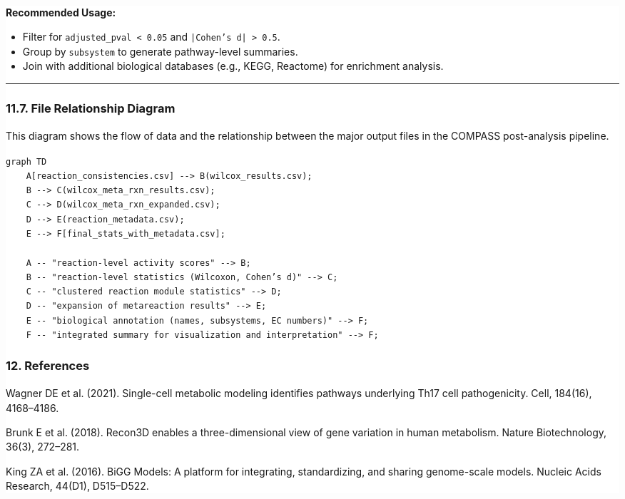 **Recommended Usage:**
- Filter for `adjusted_pval < 0.05` and `|Cohen’s d| > 0.5`.  
- Group by `subsystem` to generate pathway-level summaries.  
- Join with additional biological databases (e.g., KEGG, Reactome) for enrichment analysis.

---

### 11.7. File Relationship Diagram

This diagram shows the flow of data and the relationship between the major output files in the COMPASS post-analysis pipeline.

```mermaid
graph TD
    A[reaction_consistencies.csv] --> B(wilcox_results.csv);
    B --> C(wilcox_meta_rxn_results.csv);
    C --> D(wilcox_meta_rxn_expanded.csv);
    D --> E(reaction_metadata.csv);
    E --> F[final_stats_with_metadata.csv];

    A -- "reaction-level activity scores" --> B;
    B -- "reaction-level statistics (Wilcoxon, Cohen’s d)" --> C;
    C -- "clustered reaction module statistics" --> D;
    D -- "expansion of metareaction results" --> E;
    E -- "biological annotation (names, subsystems, EC numbers)" --> F;
    F -- "integrated summary for visualization and interpretation" --> F;
```

### 12. References
Wagner DE et al. (2021). Single-cell metabolic modeling identifies pathways underlying Th17 cell pathogenicity. Cell, 184(16), 4168–4186.

Brunk E et al. (2018). Recon3D enables a three-dimensional view of gene variation in human metabolism. Nature Biotechnology, 36(3), 272–281.

King ZA et al. (2016). BiGG Models: A platform for integrating, standardizing, and sharing genome-scale models. Nucleic Acids Research, 44(D1), D515–D522.

